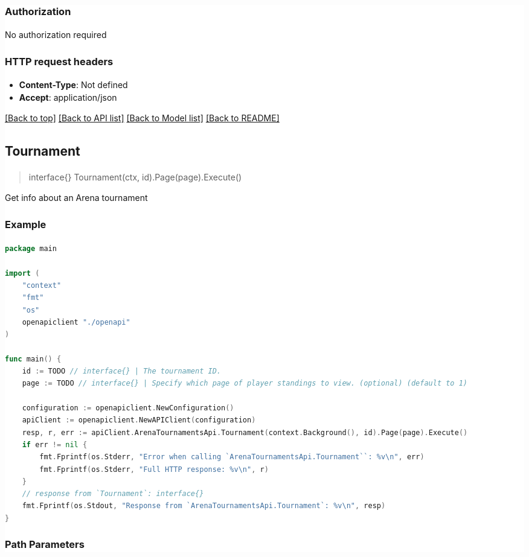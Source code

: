 ### Authorization

No authorization required

### HTTP request headers

- **Content-Type**: Not defined
- **Accept**: application/json

[[Back to top]](#) [[Back to API list]](../README.md#documentation-for-api-endpoints)
[[Back to Model list]](../README.md#documentation-for-models)
[[Back to README]](../README.md)


## Tournament

> interface{} Tournament(ctx, id).Page(page).Execute()

Get info about an Arena tournament



### Example

```go
package main

import (
    "context"
    "fmt"
    "os"
    openapiclient "./openapi"
)

func main() {
    id := TODO // interface{} | The tournament ID.
    page := TODO // interface{} | Specify which page of player standings to view. (optional) (default to 1)

    configuration := openapiclient.NewConfiguration()
    apiClient := openapiclient.NewAPIClient(configuration)
    resp, r, err := apiClient.ArenaTournamentsApi.Tournament(context.Background(), id).Page(page).Execute()
    if err != nil {
        fmt.Fprintf(os.Stderr, "Error when calling `ArenaTournamentsApi.Tournament``: %v\n", err)
        fmt.Fprintf(os.Stderr, "Full HTTP response: %v\n", r)
    }
    // response from `Tournament`: interface{}
    fmt.Fprintf(os.Stdout, "Response from `ArenaTournamentsApi.Tournament`: %v\n", resp)
}
```

### Path Parameters

